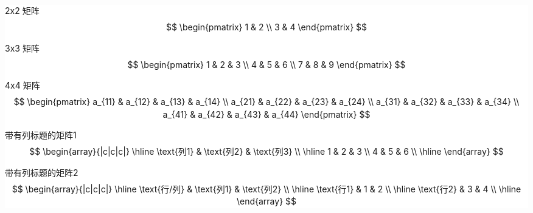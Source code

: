 
2x2 矩阵
$$
\begin{pmatrix}
1 & 2 \\
3 & 4
\end{pmatrix}
$$


3x3 矩阵  
$$
\begin{pmatrix}
1 & 2 & 3 \\
4 & 5 & 6 \\
7 & 8 & 9
\end{pmatrix}
$$


4x4 矩阵
$$
\begin{pmatrix}
a_{11} & a_{12} & a_{13} & a_{14} \\
a_{21} & a_{22} & a_{23} & a_{24} \\
a_{31} & a_{32} & a_{33} & a_{34} \\
a_{41} & a_{42} & a_{43} & a_{44}
\end{pmatrix}
$$


带有列标题的矩阵1
$$
\begin{array}{|c|c|c|}
\hline
\text{列1} & \text{列2} & \text{列3} \\
\hline
1 & 2 & 3 \\
4 & 5 & 6 \\
\hline
\end{array}
$$


带有列标题的矩阵2
$$
\begin{array}{|c|c|c|}
\hline
\text{行/列} & \text{列1} & \text{列2} \\
\hline
\text{行1} & 1 & 2 \\
\hline
\text{行2} & 3 & 4 \\
\hline
\end{array}
$$
